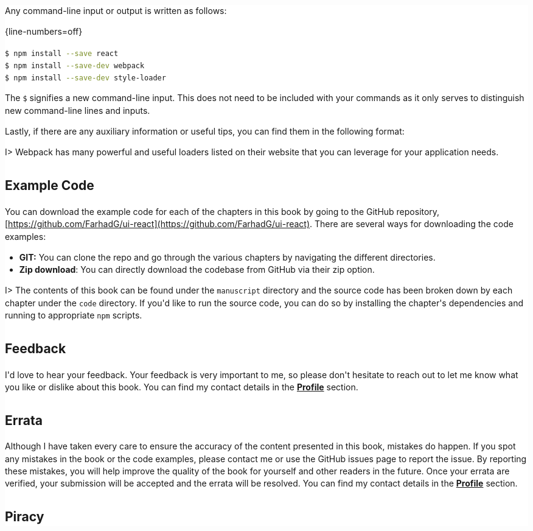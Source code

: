 Any command-line input or output is written as follows:

{line-numbers=off}
```bash
$ npm install --save react
$ npm install --save-dev webpack
$ npm install --save-dev style-loader
```

The `$` signifies a new command-line input. This does not need to be included with your commands as it only serves to distinguish new command-line lines and inputs.

Lastly, if there are any auxiliary information or useful tips, you can find them in the following format:

I> Webpack has many powerful and useful loaders listed on their website that you can leverage for your application needs.



## Example Code

You can download the example code for each of the chapters in this book by going to the GitHub repository, [https://github.com/FarhadG/ui-react](https://github.com/FarhadG/ui-react). There are several ways for downloading the code examples:

- **GIT:** You can clone the repo and go through the various chapters by navigating the different directories.
- **Zip download**: You can directly download the codebase from GitHub via their zip option.

I> The contents of this book can be found under the `manuscript` directory and the source code has been broken down by each chapter under the `code` directory. If you'd like to run the source code, you can do so by installing the chapter's dependencies and running to appropriate `npm` scripts.



## Feedback

I'd love to hear your feedback. Your feedback is very important to me, so please don't hesitate to reach out to let me know what you like or dislike about this book. You can find my contact details in the [**Profile**](#Profile) section.



## Errata

Although I have taken every care to ensure the accuracy of the content presented in this book, mistakes do happen. If you spot any mistakes in the book or the code examples, please contact me or use the GitHub issues page to report the issue. By reporting these mistakes, you will help improve the quality of the book for yourself and other readers in the future. Once your errata are verified, your submission will be accepted and the errata will be resolved. You can find my contact details in the [**Profile**](#Profile) section.



## Piracy
